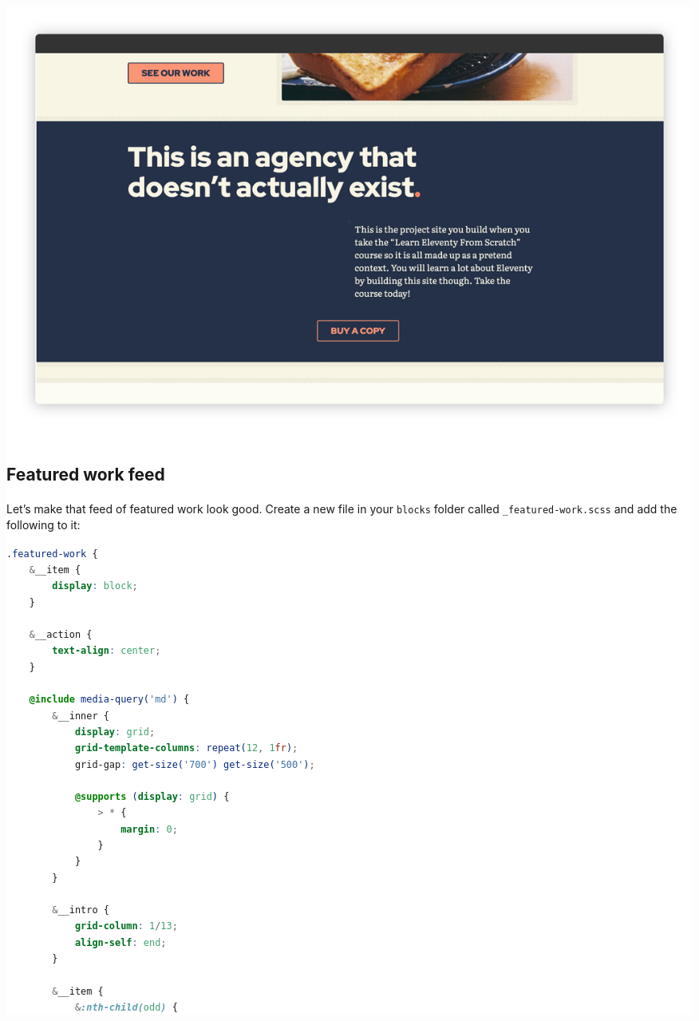 ![The call to action now has a nice offset layout with a salmon colored full stop at the end of the heading](/images/courses/learn-eleventy-from-scratch/ss-cta-styled.jpg)

## Featured work feed

Let’s make that feed of featured work look good. Create a new file in your `blocks` folder called `_featured-work.scss` and add the following to it:

```scss
.featured-work {
	&__item {
		display: block;
	}

	&__action {
		text-align: center;
	}

	@include media-query('md') {
		&__inner {
			display: grid;
			grid-template-columns: repeat(12, 1fr);
			grid-gap: get-size('700') get-size('500');

			@supports (display: grid) {
				> * {
					margin: 0;
				}
			}
		}

		&__intro {
			grid-column: 1/13;
			align-self: end;
		}

		&__item {
			&:nth-child(odd) {
```